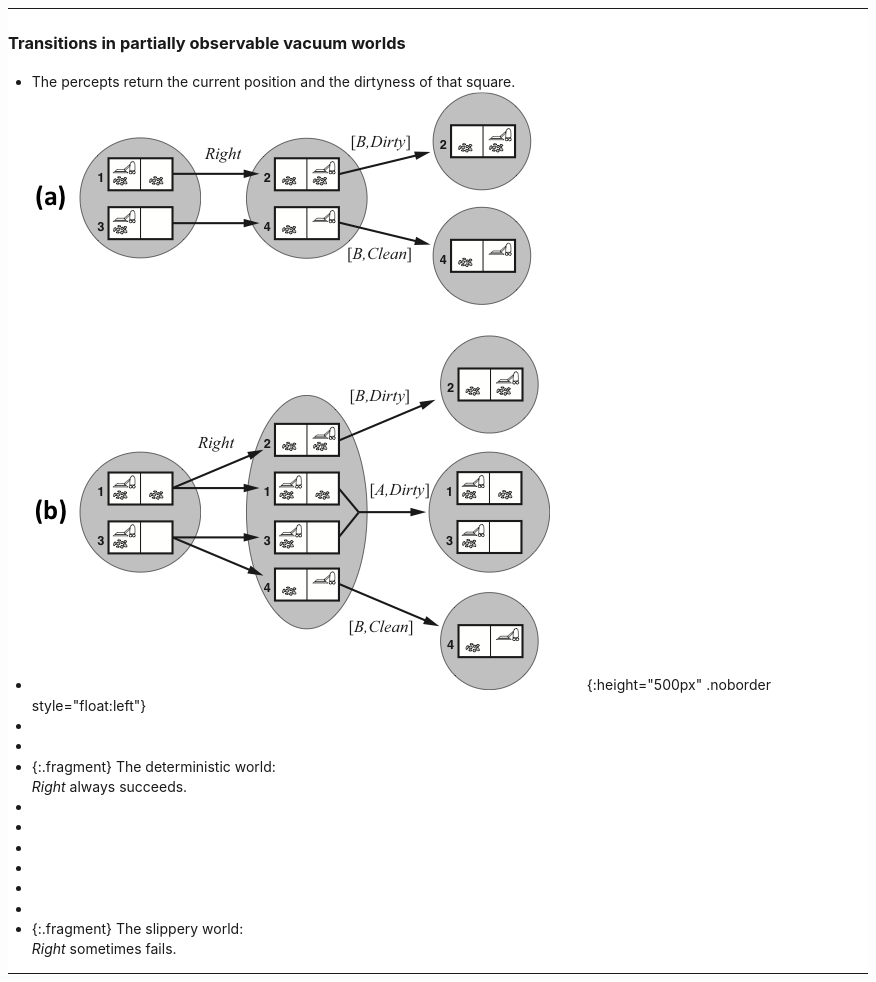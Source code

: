 --------

### Transitions in partially observable vacuum worlds

* The percepts return the current position and the dirtyness of that square.
* ![](img/vacuum-prediction-update-b.png){:height="500px" .noborder style="float:left"}
*  
*  
* {:.fragment} The deterministic world:  
  *Right* always succeeds.
*  
*  
*  
*  
*  
*  
* {:.fragment} The slippery world:  
  *Right* sometimes fails.

--------
